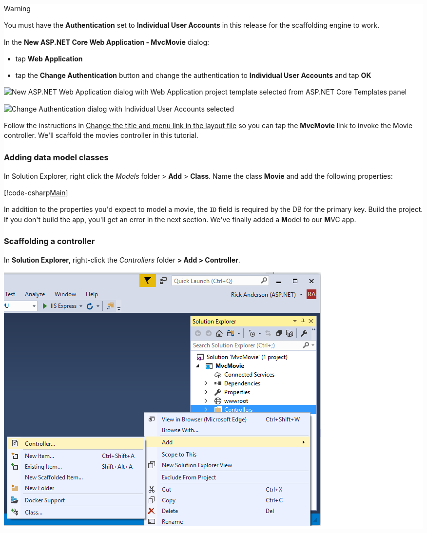 > [!WARNING]
> You must have the **Authentication** set to **Individual User Accounts** in this release for the scaffolding engine to work.

In the **New ASP.NET Core Web Application - MvcMovie** dialog:

* tap **Web Application**

* tap the **Change Authentication** button and change the authentication to **Individual User Accounts** and tap **OK**

![New ASP.NET Web Application dialog with Web Application project template selected from ASP.NET Core Templates panel](start-mvc/_static/p4.png)

![Change Authentication dialog with Individual User Accounts selected](adding-model/_static/indiv.png)

Follow the instructions in [Change the title and menu link in the layout file](adding-view.md#change-title-link-reference-label) so you can tap the **MvcMovie** link to invoke the Movie controller. We'll scaffold the movies controller in this tutorial.

### Adding data model classes

In Solution Explorer, right click the *Models* folder > **Add** > **Class**. Name the class **Movie** and add the following properties:

[!code-csharp[Main](start-mvc/sample2/src/MvcMovie/Models/MovieNoEF.cs?name=snippet_1&highlight=7)]

In addition to the properties you'd expect to model a movie, the `ID` field is required by the DB for the primary key. Build the project. If you don't build the app, you'll get an error in the next section. We've finally added a **M**odel to our **M**VC app.

### Scaffolding a controller

In **Solution Explorer**, right-click the *Controllers* folder **> Add > Controller**.

![Contextual menu](adding-model/_static/add_controller.png)
